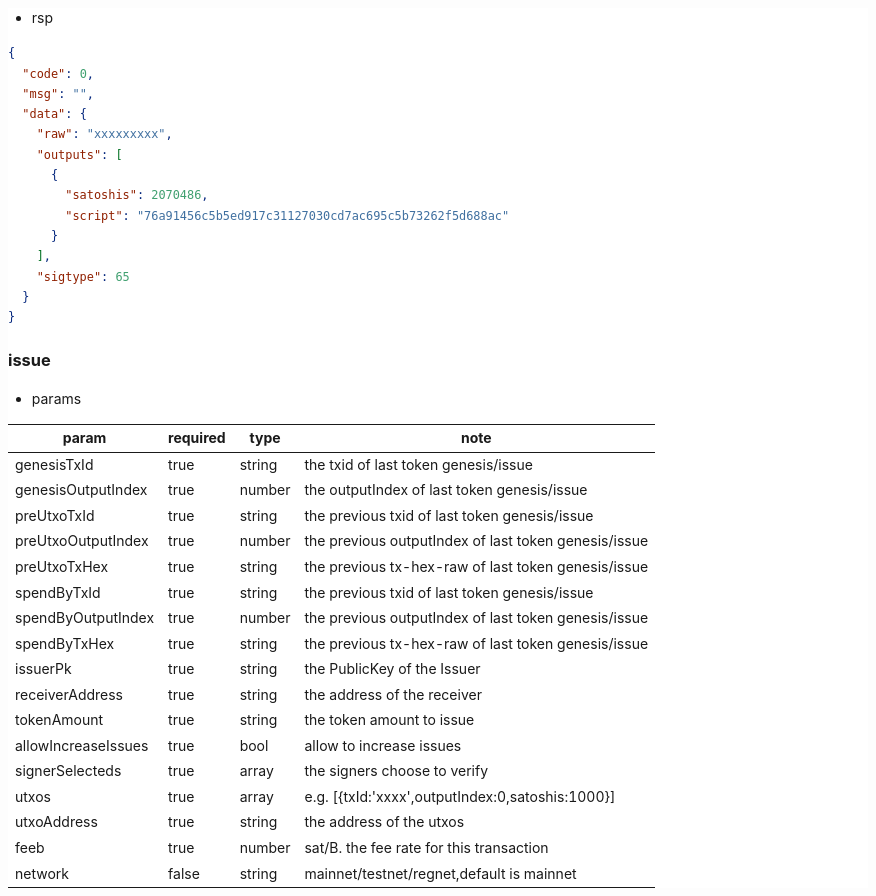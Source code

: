 - rsp

```json
{
  "code": 0,
  "msg": "",
  "data": {
    "raw": "xxxxxxxxx",
    "outputs": [
      {
        "satoshis": 2070486,
        "script": "76a91456c5b5ed917c31127030cd7ac695c5b73262f5d688ac"
      }
    ],
    "sigtype": 65
  }
}
```

### <span id="issue">issue</span>

- params

| param               | required | type   | note                                                 |
| ------------------- | -------- | ------ | ---------------------------------------------------- |
| genesisTxId         | true     | string | the txid of last token genesis/issue                 |
| genesisOutputIndex  | true     | number | the outputIndex of last token genesis/issue          |
| preUtxoTxId         | true     | string | the previous txid of last token genesis/issue        |
| preUtxoOutputIndex  | true     | number | the previous outputIndex of last token genesis/issue |
| preUtxoTxHex        | true     | string | the previous tx-hex-raw of last token genesis/issue  |
| spendByTxId         | true     | string | the previous txid of last token genesis/issue        |
| spendByOutputIndex  | true     | number | the previous outputIndex of last token genesis/issue |
| spendByTxHex        | true     | string | the previous tx-hex-raw of last token genesis/issue  |
| issuerPk            | true     | string | the PublicKey of the Issuer                          |
| receiverAddress     | true     | string | the address of the receiver                          |
| tokenAmount         | true     | string | the token amount to issue                            |
| allowIncreaseIssues | true     | bool   | allow to increase issues                             |
| signerSelecteds     | true     | array  | the signers choose to verify                         |
| utxos               | true     | array  | e.g. [{txId:'xxxx',outputIndex:0,satoshis:1000}]     |
| utxoAddress         | true     | string | the address of the utxos                             |
| feeb                | true     | number | sat/B. the fee rate for this transaction             |
| network             | false    | string | mainnet/testnet/regnet,default is mainnet            |
